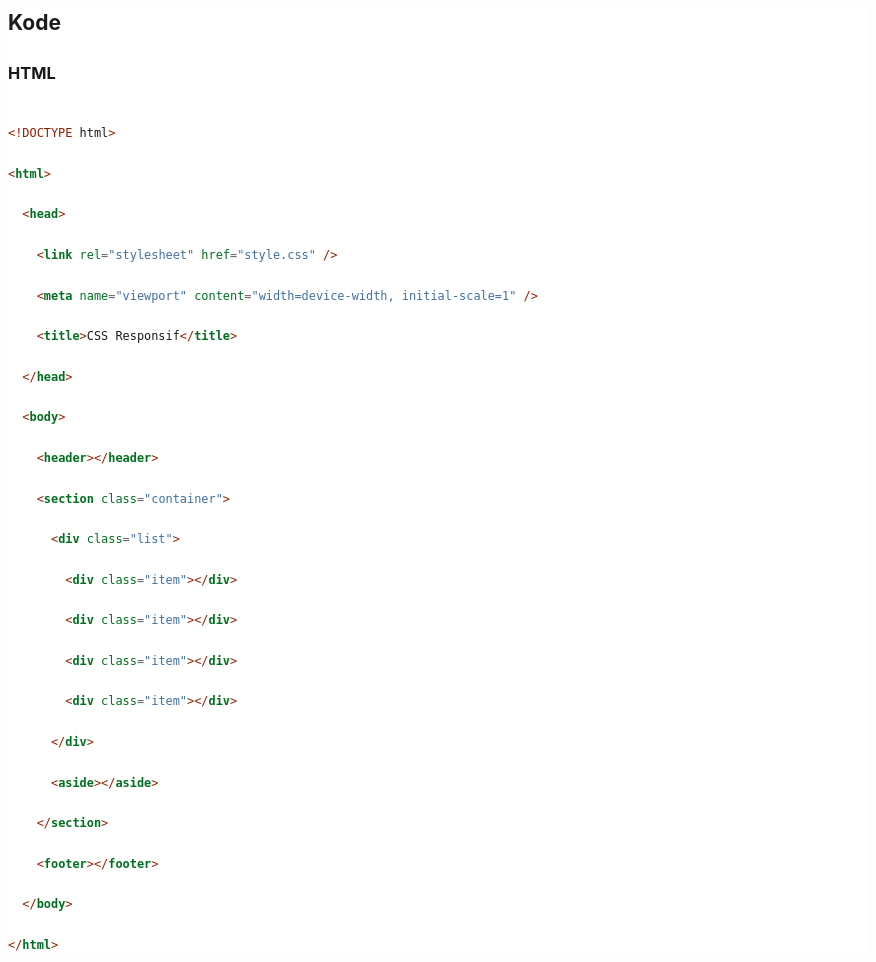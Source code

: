   

## Kode

  

### HTML

  

```html

<!DOCTYPE html>

<html>

  <head>

    <link rel="stylesheet" href="style.css" />

    <meta name="viewport" content="width=device-width, initial-scale=1" />

    <title>CSS Responsif</title>

  </head>

  <body>

    <header></header>

    <section class="container">

      <div class="list">

        <div class="item"></div>

        <div class="item"></div>

        <div class="item"></div>

        <div class="item"></div>

      </div>

      <aside></aside>

    </section>

    <footer></footer>

  </body>

</html>

```
